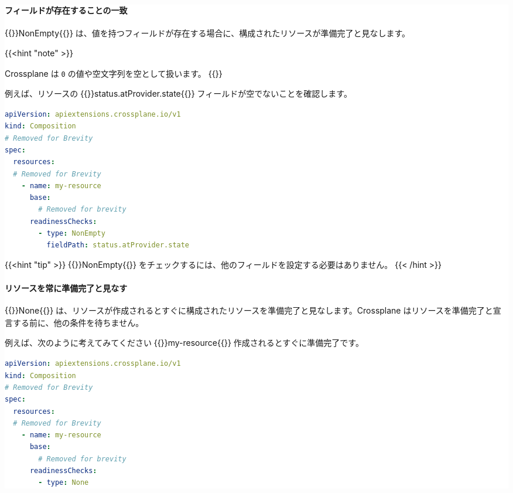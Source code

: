#### フィールドが存在することの一致
{{<hover label="NonEmpty" line="11">}}NonEmpty{{</hover>}} は、値を持つフィールドが存在する場合に、構成されたリソースが準備完了と見なします。 

{{<hint "note" >}}

Crossplane は `0` の値や空文字列を空として扱います。
{{</hint >}}

例えば、リソースの 
{{<hover label="NonEmpty" line="12">}}status.atProvider.state{{</hover>}}
フィールドが空でないことを確認します。 


```yaml {label="NonEmpty",copy-lines="none"}
apiVersion: apiextensions.crossplane.io/v1
kind: Composition
# Removed for Brevity
spec:
  resources:
  # Removed for Brevity
    - name: my-resource
      base:
        # Removed for brevity
      readinessChecks:
        - type: NonEmpty
          fieldPath: status.atProvider.state
```

{{<hint "tip" >}}
{{<hover label="NonEmpty" line="11">}}NonEmpty{{</hover>}} をチェックするには、他のフィールドを設定する必要はありません。
{{< /hint >}} 

#### リソースを常に準備完了と見なす
{{<hover label="none" line="11">}}None{{</hover>}} は、リソースが作成されるとすぐに構成されたリソースを準備完了と見なします。Crossplane はリソースを準備完了と宣言する前に、他の条件を待ちません。

例えば、次のように考えてみてください 
{{<hover label="none" line="7">}}my-resource{{</hover>}}
作成されるとすぐに準備完了です。


```yaml {label="none",copy-lines="none"}
apiVersion: apiextensions.crossplane.io/v1
kind: Composition
# Removed for Brevity
spec:
  resources:
  # Removed for Brevity
    - name: my-resource
      base:
        # Removed for brevity
      readinessChecks:
        - type: None
```
